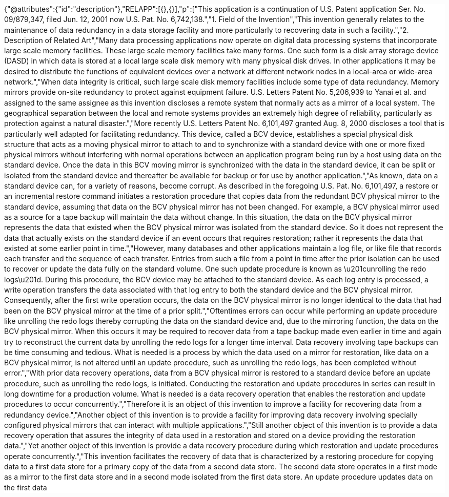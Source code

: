 {"@attributes":{"id":"description"},"RELAPP":[{},{}],"p":["This application is a continuation of U.S. Patent application Ser. No. 09\/879,347, filed Jun. 12, 2001 now U.S. Pat. No. 6,742,138.","1. Field of the Invention","This invention generally relates to the maintenance of data redundancy in a data storage facility and more particularly to recovering data in such a facility.","2. Description of Related Art","Many data processing applications now operate on digital data processing systems that incorporate large scale memory facilities. These large scale memory facilities take many forms. One such form is a disk array storage device (DASD) in which data is stored at a local large scale disk memory with many physical disk drives. In other applications it may be desired to distribute the functions of equivalent devices over a network at different network nodes in a local-area or wide-area network.","When data integrity is critical, such large scale disk memory facilities include some type of data redundancy. Memory mirrors provide on-site redundancy to protect against equipment failure. U.S. Letters Patent No. 5,206,939 to Yanai et al. and assigned to the same assignee as this invention discloses a remote system that normally acts as a mirror of a local system. The geographical separation between the local and remote systems provides an extremely high degree of reliability, particularly as protection against a natural disaster.","More recently U.S. Letters Patent No. 6,101,497 granted Aug. 8, 2000 discloses a tool that is particularly well adapted for facilitating redundancy. This device, called a BCV device, establishes a special physical disk structure that acts as a moving physical mirror to attach to and to synchronize with a standard device with one or more fixed physical mirrors without interfering with normal operations between an application program being run by a host using data on the standard device. Once the data in this BCV moving mirror is synchronized with the data in the standard device, it can be split or isolated from the standard device and thereafter be available for backup or for use by another application.","As known, data on a standard device can, for a variety of reasons, become corrupt. As described in the foregoing U.S. Pat. No. 6,101,497, a restore or an incremental restore command initiates a restoration procedure that copies data from the redundant BCV physical mirror to the standard device, assuming that data on the BCV physical mirror has not been changed. For example, a BCV physical mirror used as a source for a tape backup will maintain the data without change. In this situation, the data on the BCV physical mirror represents the data that existed when the BCV physical mirror was isolated from the standard device. So it does not represent the data that actually exists on the standard device if an event occurs that requires restoration; rather it represents the data that existed at some earlier point in time.","However, many databases and other applications maintain a log file, or like file that records each transfer and the sequence of each transfer. Entries from such a file from a point in time after the prior isolation can be used to recover or update the data fully on the standard volume. One such update procedure is known as \u201cunrolling the redo logs\u201d. During this procedure, the BCV device may be attached to the standard device. As each log entry is processed, a write operation transfers the data associated with that log entry to both the standard device and the BCV physical mirror. Consequently, after the first write operation occurs, the data on the BCV physical mirror is no longer identical to the data that had been on the BCV physical mirror at the time of a prior split.","Oftentimes errors can occur while performing an update procedure like unrolling the redo logs thereby corrupting the data on the standard device and, due to the mirroring function, the data on the BCV physical mirror. When this occurs it may be required to recover data from a tape backup made even earlier in time and again try to reconstruct the current data by unrolling the redo logs for a longer time interval. Data recovery involving tape backups can be time consuming and tedious. What is needed is a process by which the data used on a mirror for restoration, like data on a BCV physical mirror, is not altered until an update procedure, such as unrolling the redo logs, has been completed without error.","With prior data recovery operations, data from a BCV physical mirror is restored to a standard device before an update procedure, such as unrolling the redo logs, is initiated. Conducting the restoration and update procedures in series can result in long downtime for a production volume. What is needed is a data recovery operation that enables the restoration and update procedures to occur concurrently.","Therefore it is an object of this invention to improve a facility for recovering data from a redundancy device.","Another object of this invention is to provide a facility for improving data recovery involving specially configured physical mirrors that can interact with multiple applications.","Still another object of this invention is to provide a data recovery operation that assures the integrity of data used in a restoration and stored on a device providing the restoration data.","Yet another object of this invention is provide a data recovery procedure during which restoration and update procedures operate concurrently.","This invention facilitates the recovery of data that is characterized by a restoring procedure for copying data to a first data store for a primary copy of the data from a second data store. The second data store operates in a first mode as a mirror to the first data store and in a second mode isolated from the first data store. An update procedure updates data on the first data
